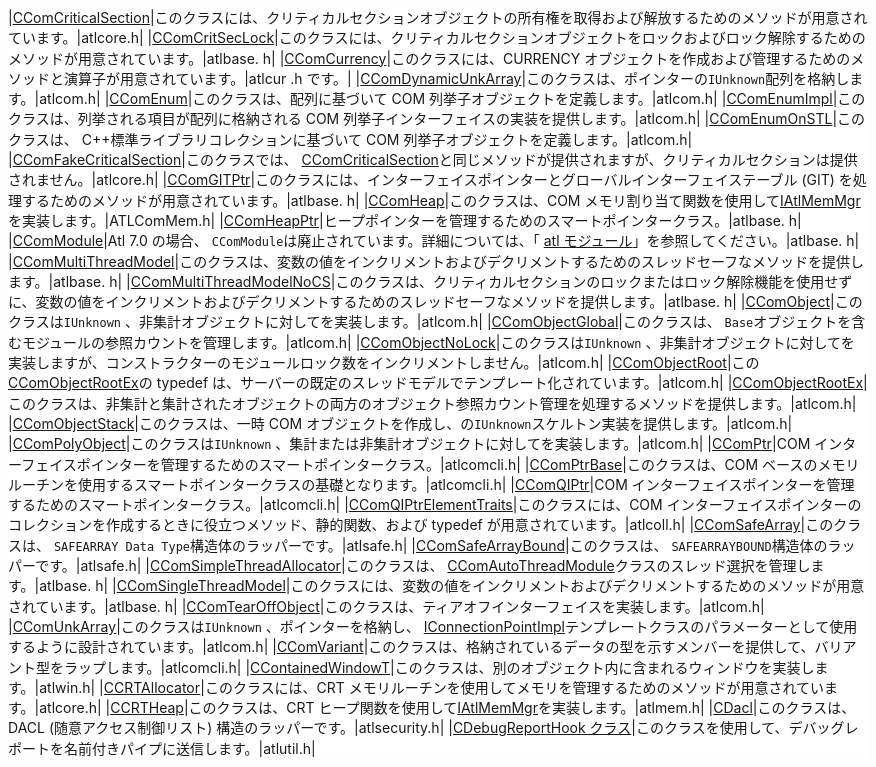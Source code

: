 |[CComCriticalSection](../../atl/reference/ccomcriticalsection-class.md)|このクラスには、クリティカルセクションオブジェクトの所有権を取得および解放するためのメソッドが用意されています。|atlcore.h|
|[CComCritSecLock](../../atl/reference/ccomcritseclock-class.md)|このクラスには、クリティカルセクションオブジェクトをロックおよびロック解除するためのメソッドが用意されています。|atlbase. h|
|[CComCurrency](../../atl/reference/ccomcurrency-class.md)|このクラスには、CURRENCY オブジェクトを作成および管理するためのメソッドと演算子が用意されています。|atlcur .h です。|
|[CComDynamicUnkArray](../../atl/reference/ccomdynamicunkarray-class.md)|このクラスは、ポインターの`IUnknown`配列を格納します。|atlcom.h|
|[CComEnum](../../atl/reference/ccomenum-class.md)|このクラスは、配列に基づいて COM 列挙子オブジェクトを定義します。|atlcom.h|
|[CComEnumImpl](../../atl/reference/ccomenumimpl-class.md)|このクラスは、列挙される項目が配列に格納される COM 列挙子インターフェイスの実装を提供します。|atlcom.h|
|[CComEnumOnSTL](../../atl/reference/ccomenumonstl-class.md)|このクラスは、 C++標準ライブラリコレクションに基づいて COM 列挙子オブジェクトを定義します。|atlcom.h|
|[CComFakeCriticalSection](../../atl/reference/ccomfakecriticalsection-class.md)|このクラスでは、 [CComCriticalSection](../../atl/reference/ccomcriticalsection-class.md)と同じメソッドが提供されますが、クリティカルセクションは提供されません。|atlcore.h|
|[CComGITPtr](../../atl/reference/ccomgitptr-class.md)|このクラスには、インターフェイスポインターとグローバルインターフェイステーブル (GIT) を処理するためのメソッドが用意されています。|atlbase. h|
|[CComHeap](../../atl/reference/ccomheap-class.md)|このクラスは、COM メモリ割り当て関数を使用して[IAtlMemMgr](../../atl/reference/iatlmemmgr-class.md)を実装します。|ATLComMem.h|
|[CComHeapPtr](../../atl/reference/ccomheapptr-class.md)|ヒープポインターを管理するためのスマートポインタークラス。|atlbase. h|
|[CComModule](../../atl/reference/ccommodule-class.md)|Atl 7.0 の場合、 `CComModule`は廃止されています。詳細については、「 [atl モジュール](../../atl/atl-module-classes.md)」を参照してください。|atlbase. h|
|[CComMultiThreadModel](../../atl/reference/ccommultithreadmodel-class.md)|このクラスは、変数の値をインクリメントおよびデクリメントするためのスレッドセーフなメソッドを提供します。|atlbase. h|
|[CComMultiThreadModelNoCS](../../atl/reference/ccommultithreadmodelnocs-class.md)|このクラスは、クリティカルセクションのロックまたはロック解除機能を使用せずに、変数の値をインクリメントおよびデクリメントするためのスレッドセーフなメソッドを提供します。|atlbase. h|
|[CComObject](../../atl/reference/ccomobject-class.md)|このクラスは`IUnknown` 、非集計オブジェクトに対してを実装します。|atlcom.h|
|[CComObjectGlobal](../../atl/reference/ccomobjectglobal-class.md)|このクラスは、 `Base`オブジェクトを含むモジュールの参照カウントを管理します。|atlcom.h|
|[CComObjectNoLock](../../atl/reference/ccomobjectnolock-class.md)|このクラスは`IUnknown` 、非集計オブジェクトに対してを実装しますが、コンストラクターのモジュールロック数をインクリメントしません。|atlcom.h|
|[CComObjectRoot](../../atl/reference/ccomobjectroot-class.md)|この[CComObjectRootEx](../../atl/reference/ccomobjectrootex-class.md)の typedef は、サーバーの既定のスレッドモデルでテンプレート化されています。|atlcom.h|
|[CComObjectRootEx](../../atl/reference/ccomobjectrootex-class.md)|このクラスは、非集計と集計されたオブジェクトの両方のオブジェクト参照カウント管理を処理するメソッドを提供します。|atlcom.h|
|[CComObjectStack](../../atl/reference/ccomobjectstack-class.md)|このクラスは、一時 COM オブジェクトを作成し、の`IUnknown`スケルトン実装を提供します。|atlcom.h|
|[CComPolyObject](../../atl/reference/ccompolyobject-class.md)|このクラスは`IUnknown` 、集計または非集計オブジェクトに対してを実装します。|atlcom.h|
|[CComPtr](../../atl/reference/ccomptr-class.md)|COM インターフェイスポインターを管理するためのスマートポインタークラス。|atlcomcli.h|
|[CComPtrBase](../../atl/reference/ccomptrbase-class.md)|このクラスは、COM ベースのメモリルーチンを使用するスマートポインタークラスの基礎となります。|atlcomcli.h|
|[CComQIPtr](../../atl/reference/ccomqiptr-class.md)|COM インターフェイスポインターを管理するためのスマートポインタークラス。|atlcomcli.h|
|[CComQIPtrElementTraits](../../atl/reference/ccomqiptrelementtraits-class.md)|このクラスには、COM インターフェイスポインターのコレクションを作成するときに役立つメソッド、静的関数、および typedef が用意されています。|atlcoll.h|
|[CComSafeArray](../../atl/reference/ccomsafearray-class.md)|このクラスは、 `SAFEARRAY Data Type`構造体のラッパーです。|atlsafe.h|
|[CComSafeArrayBound](../../atl/reference/ccomsafearraybound-class.md)|このクラスは、 `SAFEARRAYBOUND`構造体のラッパーです。|atlsafe.h|
|[CComSimpleThreadAllocator](../../atl/reference/ccomsimplethreadallocator-class.md)|このクラスは、 [CComAutoThreadModule](../../atl/reference/ccomautothreadmodule-class.md)クラスのスレッド選択を管理します。|atlbase. h|
|[CComSingleThreadModel](../../atl/reference/ccomsinglethreadmodel-class.md)|このクラスには、変数の値をインクリメントおよびデクリメントするためのメソッドが用意されています。|atlbase. h|
|[CComTearOffObject](../../atl/reference/ccomtearoffobject-class.md)|このクラスは、ティアオフインターフェイスを実装します。|atlcom.h|
|[CComUnkArray](../../atl/reference/ccomunkarray-class.md)|このクラスは`IUnknown` 、ポインターを格納し、 [IConnectionPointImpl](../../atl/reference/iconnectionpointimpl-class.md)テンプレートクラスのパラメーターとして使用するように設計されています。|atlcom.h|
|[CComVariant](../../atl/reference/ccomvariant-class.md)|このクラスは、格納されているデータの型を示すメンバーを提供して、バリアント型をラップします。|atlcomcli.h|
|[CContainedWindowT](../../atl/reference/ccontainedwindowt-class.md)|このクラスは、別のオブジェクト内に含まれるウィンドウを実装します。|atlwin.h|
|[CCRTAllocator](../../atl/reference/ccrtallocator-class.md)|このクラスには、CRT メモリルーチンを使用してメモリを管理するためのメソッドが用意されています。|atlcore.h|
|[CCRTHeap](../../atl/reference/ccrtheap-class.md)|このクラスは、CRT ヒープ関数を使用して[IAtlMemMgr](../../atl/reference/iatlmemmgr-class.md)を実装します。|atlmem.h|
|[CDacl](../../atl/reference/cdacl-class.md)|このクラスは、DACL (随意アクセス制御リスト) 構造のラッパーです。|atlsecurity.h|
|[CDebugReportHook クラス](../../atl/reference/cdebugreporthook-class.md)|このクラスを使用して、デバッグレポートを名前付きパイプに送信します。|atlutil.h|